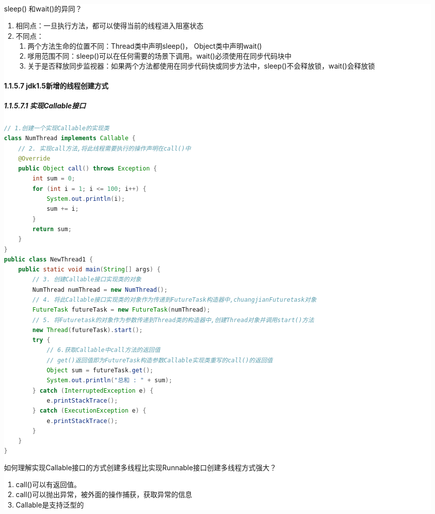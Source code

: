 sleep() 和wait()的异同？

1. 相同点：一旦执行方法，都可以使得当前的线程进入阻塞状态
2. 不同点：
   1. 两个方法生命的位置不同：Thread类中声明sleep()， Object类中声明wait()
   2. 嗲用范围不同：sleep()可以在任何需要的场景下调用。wait()必须使用在同步代码块中
   3. 关于是否释放同步监视器：如果两个方法都使用在同步代码快或同步方法中，sleep()不会释放锁，wait()会释放锁

#### 1.1.5.7 jdk1.5新增的线程创建方式

##### 1.1.5.7.1 实现Callable接口

```java
// 1.创建一个实现Callable的实现类
class NumThread implements Callable {
    // 2. 实现call方法,将此线程需要执行的操作声明在call()中
    @Override
    public Object call() throws Exception {
        int sum = 0;
        for (int i = 1; i <= 100; i++) {
            System.out.println(i);
            sum += i;
        }
        return sum;
    }
}
public class NewThread1 {
    public static void main(String[] args) {
        // 3. 创建Callable接口实现类的对象
        NumThread numThread = new NumThread();
        // 4. 将此Callable接口实现类的对象作为传递到FutureTask构造器中,chuangjianFuturetask对象
        FutureTask futureTask = new FutureTask(numThread);
        // 5. 将Futuretask的对象作为参数传递到Thread类的构造器中,创建Thread对象并调用start()方法
        new Thread(futureTask).start();
        try {
            // 6.获取Callable中call方法的返回值
            // get()返回值即为FutureTask构造参数Callable实现类重写的call()的返回值
            Object sum = futureTask.get();
            System.out.println("总和 : " + sum);
        } catch (InterruptedException e) {
            e.printStackTrace();
        } catch (ExecutionException e) {
            e.printStackTrace();
        }
    }
}
```

如何理解实现Callable接口的方式创建多线程比实现Runnable接口创建多线程方式强大？

1. call()可以有返回值。
2. call()可以抛出异常，被外面的操作捕获，获取异常的信息
3. Callable是支持泛型的
